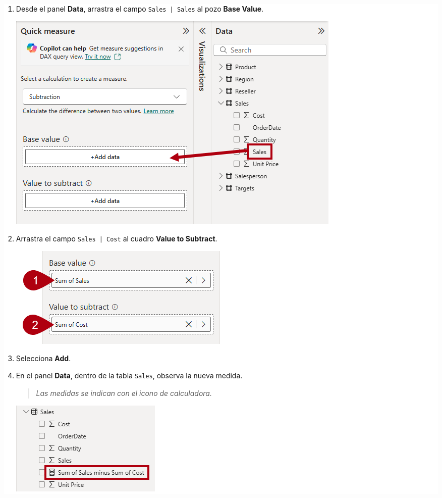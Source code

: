 1. Desde el panel **Data**, arrastra el campo `Sales | Sales` al pozo **Base Value**.

    ![Imagen 20](Linked_image_Files/03-configure-semantic-model-quick-measure-add-sales-field.png)

1. Arrastra el campo `Sales | Cost` al cuadro **Value to Subtract**.  

    ![Imagen 21](Linked_image_Files/03-configure-semantic-model_image48.png)

1. Selecciona **Add**.

1. En el panel **Data**, dentro de la tabla `Sales`, observa la nueva medida.

    > _Las medidas se indican con el icono de calculadora._

    ![Imagen 22](Linked_image_Files/03-configure-semantic-model_image50.png)
